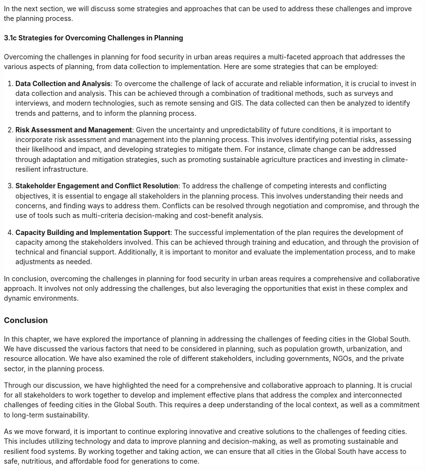 In the next section, we will discuss some strategies and approaches that can be used to address these challenges and improve the planning process.

#### 3.1c Strategies for Overcoming Challenges in Planning

Overcoming the challenges in planning for food security in urban areas requires a multi-faceted approach that addresses the various aspects of planning, from data collection to implementation. Here are some strategies that can be employed:

1. **Data Collection and Analysis**: To overcome the challenge of lack of accurate and reliable information, it is crucial to invest in data collection and analysis. This can be achieved through a combination of traditional methods, such as surveys and interviews, and modern technologies, such as remote sensing and GIS. The data collected can then be analyzed to identify trends and patterns, and to inform the planning process.

2. **Risk Assessment and Management**: Given the uncertainty and unpredictability of future conditions, it is important to incorporate risk assessment and management into the planning process. This involves identifying potential risks, assessing their likelihood and impact, and developing strategies to mitigate them. For instance, climate change can be addressed through adaptation and mitigation strategies, such as promoting sustainable agriculture practices and investing in climate-resilient infrastructure.

3. **Stakeholder Engagement and Conflict Resolution**: To address the challenge of competing interests and conflicting objectives, it is essential to engage all stakeholders in the planning process. This involves understanding their needs and concerns, and finding ways to address them. Conflicts can be resolved through negotiation and compromise, and through the use of tools such as multi-criteria decision-making and cost-benefit analysis.

4. **Capacity Building and Implementation Support**: The successful implementation of the plan requires the development of capacity among the stakeholders involved. This can be achieved through training and education, and through the provision of technical and financial support. Additionally, it is important to monitor and evaluate the implementation process, and to make adjustments as needed.

In conclusion, overcoming the challenges in planning for food security in urban areas requires a comprehensive and collaborative approach. It involves not only addressing the challenges, but also leveraging the opportunities that exist in these complex and dynamic environments.




### Conclusion
In this chapter, we have explored the importance of planning in addressing the challenges of feeding cities in the Global South. We have discussed the various factors that need to be considered in planning, such as population growth, urbanization, and resource allocation. We have also examined the role of different stakeholders, including governments, NGOs, and the private sector, in the planning process.

Through our discussion, we have highlighted the need for a comprehensive and collaborative approach to planning. It is crucial for all stakeholders to work together to develop and implement effective plans that address the complex and interconnected challenges of feeding cities in the Global South. This requires a deep understanding of the local context, as well as a commitment to long-term sustainability.

As we move forward, it is important to continue exploring innovative and creative solutions to the challenges of feeding cities. This includes utilizing technology and data to improve planning and decision-making, as well as promoting sustainable and resilient food systems. By working together and taking action, we can ensure that all cities in the Global South have access to safe, nutritious, and affordable food for generations to come.

